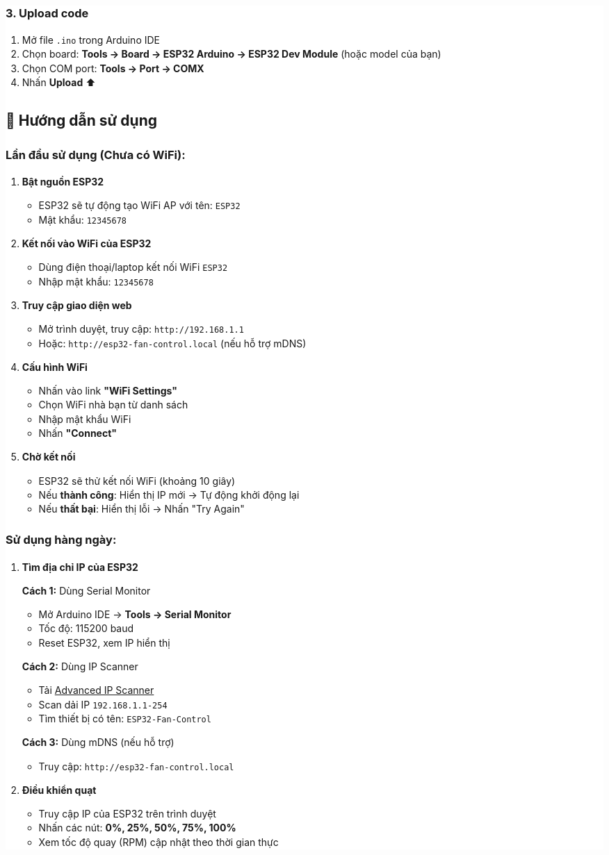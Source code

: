 ### 3. Upload code
1. Mở file `.ino` trong Arduino IDE
2. Chọn board: **Tools → Board → ESP32 Arduino → ESP32 Dev Module** (hoặc model của bạn)
3. Chọn COM port: **Tools → Port → COMX**
4. Nhấn **Upload** ⬆️

## 🚀 Hướng dẫn sử dụng

### Lần đầu sử dụng (Chưa có WiFi):

1. **Bật nguồn ESP32**
   - ESP32 sẽ tự động tạo WiFi AP với tên: `ESP32`
   - Mật khẩu: `12345678`

2. **Kết nối vào WiFi của ESP32**
   - Dùng điện thoại/laptop kết nối WiFi `ESP32`
   - Nhập mật khẩu: `12345678`

3. **Truy cập giao diện web**
   - Mở trình duyệt, truy cập: `http://192.168.1.1`
   - Hoặc: `http://esp32-fan-control.local` (nếu hỗ trợ mDNS)

4. **Cấu hình WiFi**
   - Nhấn vào link **"WiFi Settings"**
   - Chọn WiFi nhà bạn từ danh sách
   - Nhập mật khẩu WiFi
   - Nhấn **"Connect"**

5. **Chờ kết nối**
   - ESP32 sẽ thử kết nối WiFi (khoảng 10 giây)
   - Nếu **thành công**: Hiển thị IP mới → Tự động khởi động lại
   - Nếu **thất bại**: Hiển thị lỗi → Nhấn "Try Again"

### Sử dụng hàng ngày:

1. **Tìm địa chỉ IP của ESP32**
   
   **Cách 1:** Dùng Serial Monitor
   - Mở Arduino IDE → **Tools → Serial Monitor**
   - Tốc độ: 115200 baud
   - Reset ESP32, xem IP hiển thị

   **Cách 2:** Dùng IP Scanner
   - Tải [Advanced IP Scanner](https://www.advanced-ip-scanner.com/)
   - Scan dải IP `192.168.1.1-254`
   - Tìm thiết bị có tên: `ESP32-Fan-Control`

   **Cách 3:** Dùng mDNS (nếu hỗ trợ)
   - Truy cập: `http://esp32-fan-control.local`

2. **Điều khiển quạt**
   - Truy cập IP của ESP32 trên trình duyệt
   - Nhấn các nút: **0%, 25%, 50%, 75%, 100%**
   - Xem tốc độ quay (RPM) cập nhật theo thời gian thực
